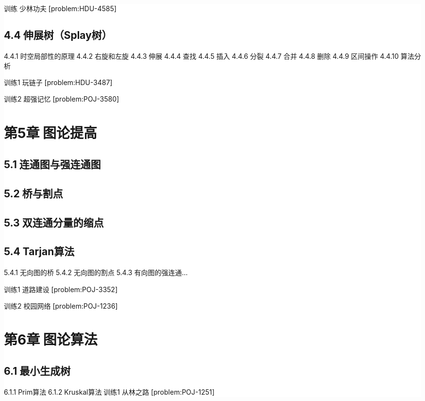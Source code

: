 训练 少林功夫
[problem:HDU-4585]

## 4.4 伸展树（Splay树）
  4.4.1 时空局部性的原理
  4.4.2 右旋和左旋
  4.4.3 伸展
  4.4.4 查找
  4.4.5 插入
  4.4.6 分裂
  4.4.7 合并
  4.4.8 删除
  4.4.9 区间操作
  4.4.10 算法分析

训练1 玩链子
[problem:HDU-3487]

训练2 超强记忆
[problem:POJ-3580]

# 第5章 图论提高

## 5.1 连通图与强连通图
## 5.2 桥与割点
## 5.3 双连通分量的缩点

## 5.4 Tarjan算法
  5.4.1 无向图的桥
  5.4.2 无向图的割点
  5.4.3 有向图的强连通...

训练1 道路建设
[problem:POJ-3352]

训练2 校园网络
[problem:POJ-1236]

# 第6章 图论算法

## 6.1 最小生成树
  6.1.1 Prim算法
  6.1.2 Kruskal算法
  训练1 从林之路
[problem:POJ-1251]
